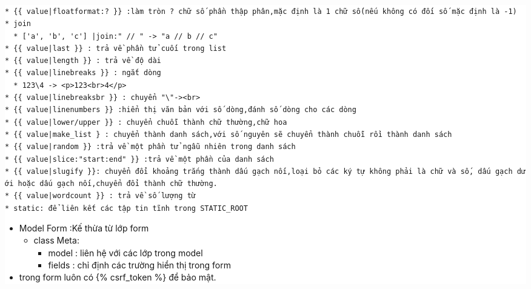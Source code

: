     * {{ value|floatformat:? }} :làm tròn ? chữ số phần thập phân,mặc định là 1 chữ số(nếu không có đối số mặc định là -1)
    * join
      * ['a', 'b', 'c'] |join:" // " -> "a // b // c"
    * {{ value|last }} : trả về phần tử cuối trong list
    * {{ value|length }} : trả về độ dài 
    * {{ value|linebreaks }} : ngắt dòng 
      * 123\4 -> <p>123<br>4</p>
    * {{ value|linebreaksbr }} : chuyển "\"-><br>
    * {{ value|linenumbers }} :hiển thị văn bản với số dòng,đánh số dòng cho các dòng
    * {{ value|lower/upper }} : chuyển chuỗi thành chữ thường,chữ hoa
    * {{ value|make_list } : chuyển thành danh sách,với số nguyên sẽ chuyển thành chuỗi rồi thành danh sách
    * {{ value|random }} :trả về một phần tử ngẫu nhiên trong danh sách 
    * {{ value|slice:"start:end" }} :trả về một phần của danh sách
    * {{ value|slugify }}: chuyển đổi khoảng trắng thành dấu gạch nối,loại bỏ các ký tự không phải là chữ và số, dấu gạch dưới hoặc dấu gạch nối,chuyển đổi thành chữ thường.
    * {{ value|wordcount }} : trả về số lượng từ
    * static: để liên kết các tập tin tĩnh trong STATIC_ROOT
  * Model Form :Kế thừa từ lớp form
     * class Meta:
        * model  : liên hệ với các lớp trong model
        * fields : chỉ định các trường hiển thị trong form 
  * trong form luôn có {% csrf_token %} để bảo mật.

